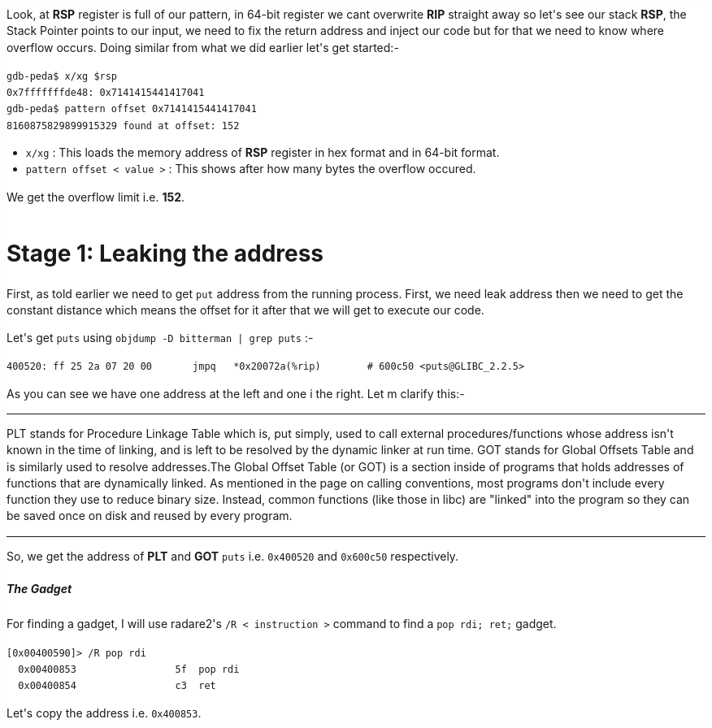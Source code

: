 Look, at **RSP** register is full of our pattern, in 64-bit register we cant overwrite **RIP** straight away so let's see our stack **RSP**, the Stack Pointer points to our input, we need to fix the return address and inject our code but for that we need to know where overflow occurs. Doing similar from what we did earlier let's get started:-

```
gdb-peda$ x/xg $rsp
0x7fffffffde48:	0x7141415441417041
gdb-peda$ pattern offset 0x7141415441417041
8160875829899915329 found at offset: 152
```

* `x/xg` : This loads the memory address of **RSP** register in hex format and in 64-bit format.
* `pattern offset < value >` : This shows after how many bytes the overflow occured.

We get the overflow limit i.e. **152**.

# Stage 1: Leaking the address

First, as told earlier we need to get `put` address from the running process. First, we need leak address then we need to get the constant distance which means the offset for it after that we will get to execute our code.

Let's get `puts` using `objdump -D bitterman | grep puts` :-

```
400520:	ff 25 2a 07 20 00    	jmpq   *0x20072a(%rip)        # 600c50 <puts@GLIBC_2.2.5>
```

As you can see we have one address at the left and one i the right. Let m clarify this:-

***
PLT stands for Procedure Linkage Table which is, put simply, used to call external procedures/functions whose address isn't known in the time of linking, and is left to be resolved by the dynamic linker at run time.
GOT stands for Global Offsets Table and is similarly used to resolve addresses.The Global Offset Table (or GOT) is a section inside of programs that holds addresses of functions that are dynamically linked. As mentioned in the page on calling conventions, most programs don't include every function they use to reduce binary size. Instead, common functions (like those in libc) are "linked" into the program so they can be saved once on disk and reused by every program. 
***

So, we get the address of **PLT** and **GOT** `puts` i.e. `0x400520` and `0x600c50` respectively.

##### The Gadget

For finding a gadget, I will use radare2's `/R < instruction >` command to find a `pop rdi; ret;` gadget.
```
[0x00400590]> /R pop rdi
  0x00400853                 5f  pop rdi
  0x00400854                 c3  ret
```

Let's copy the address i.e. `0x400853`.
